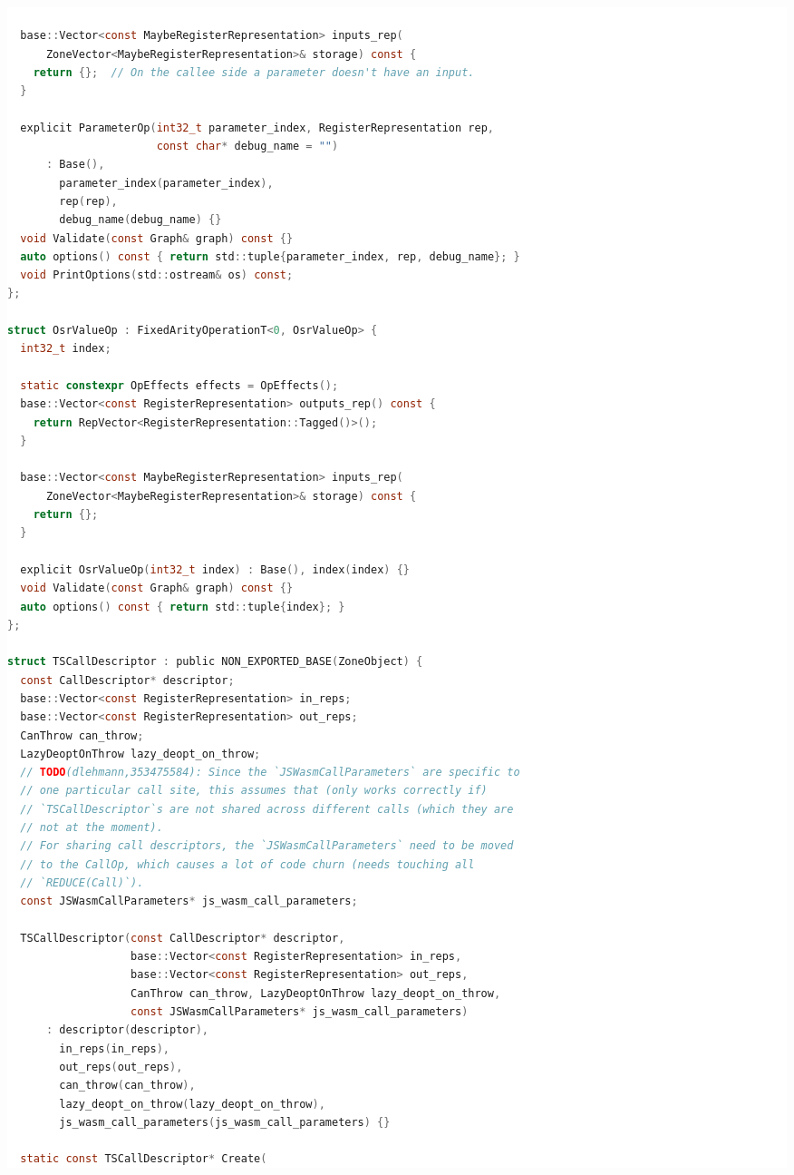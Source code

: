 ```c

  base::Vector<const MaybeRegisterRepresentation> inputs_rep(
      ZoneVector<MaybeRegisterRepresentation>& storage) const {
    return {};  // On the callee side a parameter doesn't have an input.
  }

  explicit ParameterOp(int32_t parameter_index, RegisterRepresentation rep,
                       const char* debug_name = "")
      : Base(),
        parameter_index(parameter_index),
        rep(rep),
        debug_name(debug_name) {}
  void Validate(const Graph& graph) const {}
  auto options() const { return std::tuple{parameter_index, rep, debug_name}; }
  void PrintOptions(std::ostream& os) const;
};

struct OsrValueOp : FixedArityOperationT<0, OsrValueOp> {
  int32_t index;

  static constexpr OpEffects effects = OpEffects();
  base::Vector<const RegisterRepresentation> outputs_rep() const {
    return RepVector<RegisterRepresentation::Tagged()>();
  }

  base::Vector<const MaybeRegisterRepresentation> inputs_rep(
      ZoneVector<MaybeRegisterRepresentation>& storage) const {
    return {};
  }

  explicit OsrValueOp(int32_t index) : Base(), index(index) {}
  void Validate(const Graph& graph) const {}
  auto options() const { return std::tuple{index}; }
};

struct TSCallDescriptor : public NON_EXPORTED_BASE(ZoneObject) {
  const CallDescriptor* descriptor;
  base::Vector<const RegisterRepresentation> in_reps;
  base::Vector<const RegisterRepresentation> out_reps;
  CanThrow can_throw;
  LazyDeoptOnThrow lazy_deopt_on_throw;
  // TODO(dlehmann,353475584): Since the `JSWasmCallParameters` are specific to
  // one particular call site, this assumes that (only works correctly if)
  // `TSCallDescriptor`s are not shared across different calls (which they are
  // not at the moment).
  // For sharing call descriptors, the `JSWasmCallParameters` need to be moved
  // to the CallOp, which causes a lot of code churn (needs touching all
  // `REDUCE(Call)`).
  const JSWasmCallParameters* js_wasm_call_parameters;

  TSCallDescriptor(const CallDescriptor* descriptor,
                   base::Vector<const RegisterRepresentation> in_reps,
                   base::Vector<const RegisterRepresentation> out_reps,
                   CanThrow can_throw, LazyDeoptOnThrow lazy_deopt_on_throw,
                   const JSWasmCallParameters* js_wasm_call_parameters)
      : descriptor(descriptor),
        in_reps(in_reps),
        out_reps(out_reps),
        can_throw(can_throw),
        lazy_deopt_on_throw(lazy_deopt_on_throw),
        js_wasm_call_parameters(js_wasm_call_parameters) {}

  static const TSCallDescriptor* Create(
```